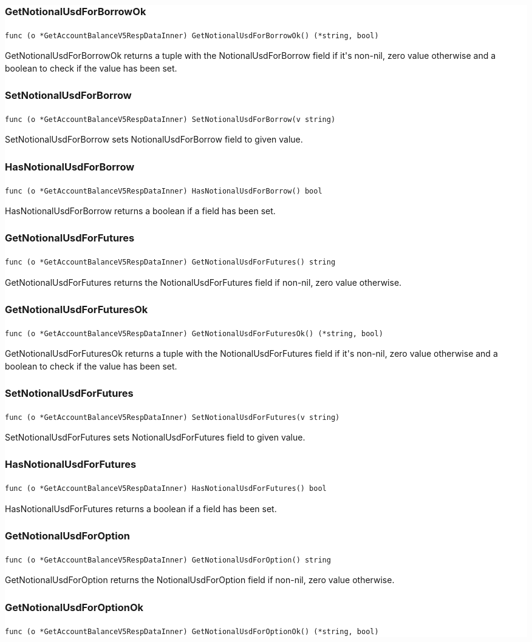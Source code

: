 ### GetNotionalUsdForBorrowOk

`func (o *GetAccountBalanceV5RespDataInner) GetNotionalUsdForBorrowOk() (*string, bool)`

GetNotionalUsdForBorrowOk returns a tuple with the NotionalUsdForBorrow field if it's non-nil, zero value otherwise
and a boolean to check if the value has been set.

### SetNotionalUsdForBorrow

`func (o *GetAccountBalanceV5RespDataInner) SetNotionalUsdForBorrow(v string)`

SetNotionalUsdForBorrow sets NotionalUsdForBorrow field to given value.

### HasNotionalUsdForBorrow

`func (o *GetAccountBalanceV5RespDataInner) HasNotionalUsdForBorrow() bool`

HasNotionalUsdForBorrow returns a boolean if a field has been set.

### GetNotionalUsdForFutures

`func (o *GetAccountBalanceV5RespDataInner) GetNotionalUsdForFutures() string`

GetNotionalUsdForFutures returns the NotionalUsdForFutures field if non-nil, zero value otherwise.

### GetNotionalUsdForFuturesOk

`func (o *GetAccountBalanceV5RespDataInner) GetNotionalUsdForFuturesOk() (*string, bool)`

GetNotionalUsdForFuturesOk returns a tuple with the NotionalUsdForFutures field if it's non-nil, zero value otherwise
and a boolean to check if the value has been set.

### SetNotionalUsdForFutures

`func (o *GetAccountBalanceV5RespDataInner) SetNotionalUsdForFutures(v string)`

SetNotionalUsdForFutures sets NotionalUsdForFutures field to given value.

### HasNotionalUsdForFutures

`func (o *GetAccountBalanceV5RespDataInner) HasNotionalUsdForFutures() bool`

HasNotionalUsdForFutures returns a boolean if a field has been set.

### GetNotionalUsdForOption

`func (o *GetAccountBalanceV5RespDataInner) GetNotionalUsdForOption() string`

GetNotionalUsdForOption returns the NotionalUsdForOption field if non-nil, zero value otherwise.

### GetNotionalUsdForOptionOk

`func (o *GetAccountBalanceV5RespDataInner) GetNotionalUsdForOptionOk() (*string, bool)`
